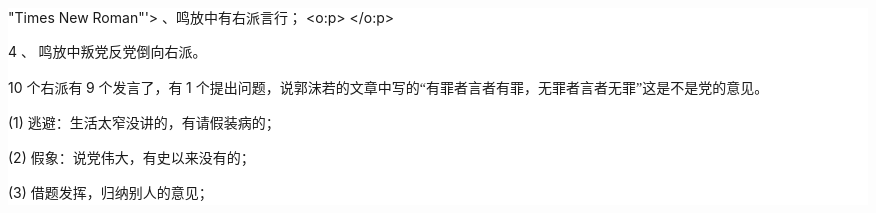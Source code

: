 "Times New Roman"'>
   、鸣放中有右派言行；
  </span>
  <o:p>
  </o:p>
 </p>
 <p class="MsoNormal">
  4
  <span lang="ZH-CN" style='font-family:宋体;mso-ascii-font-family:
"Times New Roman"'>
   、
  </span>
  <span lang="ZH-CN">
  </span>
  <span lang="ZH-CN" style='font-family:宋体;mso-ascii-font-family:"Times New Roman"'>
   鸣放中叛党反党倒向右派。
  </span>
  <o:p>
  </o:p>
 </p>
 <p class="MsoNormal">
  10
  <span lang="ZH-CN" style='font-family:宋体;mso-ascii-font-family:
"Times New Roman"'>
   个右派有
  </span>
  9
  <span lang="ZH-CN" style='font-family:宋体;
mso-ascii-font-family:"Times New Roman"'>
   个发言了，有
  </span>
  1
  <span lang="ZH-CN" style='font-family:宋体;mso-ascii-font-family:"Times New Roman"'>
   个提出问题，说郭沫若的文章中写的“有罪者言者有罪，无罪者言者无罪”这是不是党的意见。
  </span>
  <o:p>
  </o:p>
 </p>
 <p class="MsoNormal">
  (1)
  <span lang="ZH-CN" style='font-family:宋体;mso-ascii-font-family:
"Times New Roman"'>
   逃避：生活太窄没讲的，有请假装病的；
  </span>
  <o:p>
  </o:p>
 </p>
 <p class="MsoNormal">
  (2)
  <span lang="ZH-CN" style='font-family:宋体;mso-ascii-font-family:
"Times New Roman"'>
   假象：说党伟大，有史以来没有的；
  </span>
  <o:p>
  </o:p>
 </p>
 <p class="MsoNormal">
  (3)
  <span lang="ZH-CN" style='font-family:宋体;mso-ascii-font-family:
"Times New Roman"'>
   借题发挥，归纳别人的意见；
  </span>
  <o:p>
  </o:p>